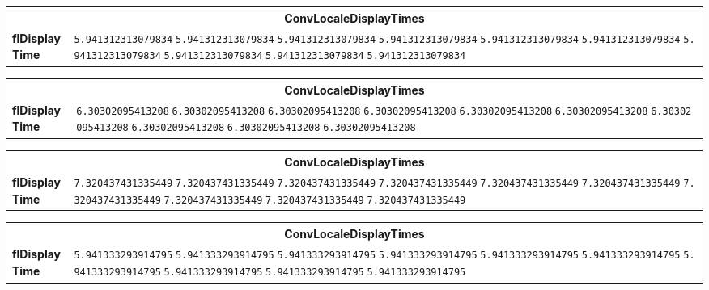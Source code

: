 
<table><tr><th colspan="100%">ConvLocaleDisplayTimes</th></tr><tr><td><b>flDisplayTime</b></td><td><code>5.941312313079834</code>
<code>5.941312313079834</code>
<code>5.941312313079834</code>
<code>5.941312313079834</code>
<code>5.941312313079834</code>
<code>5.941312313079834</code>
<code>5.941312313079834</code>
<code>5.941312313079834</code>
<code>5.941312313079834</code>
<code>5.941312313079834</code>
</td></tr></table>


<table><tr><th colspan="100%">ConvLocaleDisplayTimes</th></tr><tr><td><b>flDisplayTime</b></td><td><code>6.30302095413208</code>
<code>6.30302095413208</code>
<code>6.30302095413208</code>
<code>6.30302095413208</code>
<code>6.30302095413208</code>
<code>6.30302095413208</code>
<code>6.30302095413208</code>
<code>6.30302095413208</code>
<code>6.30302095413208</code>
<code>6.30302095413208</code>
</td></tr></table>


<table><tr><th colspan="100%">ConvLocaleDisplayTimes</th></tr><tr><td><b>flDisplayTime</b></td><td><code>7.320437431335449</code>
<code>7.320437431335449</code>
<code>7.320437431335449</code>
<code>7.320437431335449</code>
<code>7.320437431335449</code>
<code>7.320437431335449</code>
<code>7.320437431335449</code>
<code>7.320437431335449</code>
<code>7.320437431335449</code>
<code>7.320437431335449</code>
</td></tr></table>


<table><tr><th colspan="100%">ConvLocaleDisplayTimes</th></tr><tr><td><b>flDisplayTime</b></td><td><code>5.941333293914795</code>
<code>5.941333293914795</code>
<code>5.941333293914795</code>
<code>5.941333293914795</code>
<code>5.941333293914795</code>
<code>5.941333293914795</code>
<code>5.941333293914795</code>
<code>5.941333293914795</code>
<code>5.941333293914795</code>
<code>5.941333293914795</code>
</td></tr></table>
